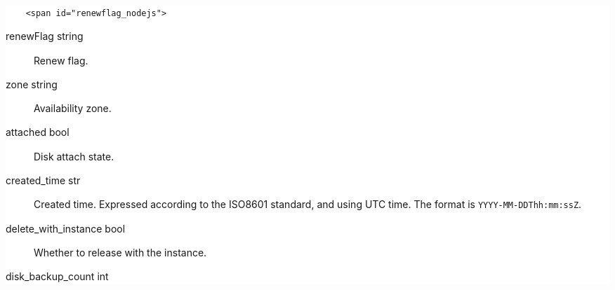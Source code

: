         <span id="renewflag_nodejs">
<a data-swiftype-name="resource-property" data-swiftype-type="text" href="#renewflag_nodejs" style="color: inherit; text-decoration: inherit;">renew<wbr>Flag</a>
</span>
        <span class="property-indicator"></span>
        <span class="property-type">string</span>
    </dt>
    <dd><p>Renew flag.</p>
</dd><dt class="property-required"
            title="Required">
        <span id="zone_nodejs">
<a data-swiftype-name="resource-property" data-swiftype-type="text" href="#zone_nodejs" style="color: inherit; text-decoration: inherit;">zone</a>
</span>
        <span class="property-indicator"></span>
        <span class="property-type">string</span>
    </dt>
    <dd><p>Availability zone.</p>
</dd></dl>
</pulumi-choosable>
</div>

<div>
<pulumi-choosable type="language" values="python">
<dl class="resources-properties"><dt class="property-required"
            title="Required">
        <span id="attached_python">
<a data-swiftype-name="resource-property" data-swiftype-type="text" href="#attached_python" style="color: inherit; text-decoration: inherit;">attached</a>
</span>
        <span class="property-indicator"></span>
        <span class="property-type">bool</span>
    </dt>
    <dd><p>Disk attach state.</p>
</dd><dt class="property-required"
            title="Required">
        <span id="created_time_python">
<a data-swiftype-name="resource-property" data-swiftype-type="text" href="#created_time_python" style="color: inherit; text-decoration: inherit;">created_<wbr>time</a>
</span>
        <span class="property-indicator"></span>
        <span class="property-type">str</span>
    </dt>
    <dd><p>Created time. Expressed according to the ISO8601 standard, and using UTC time. The format is <code>YYYY-MM-DDThh:mm:ssZ</code>.</p>
</dd><dt class="property-required"
            title="Required">
        <span id="delete_with_instance_python">
<a data-swiftype-name="resource-property" data-swiftype-type="text" href="#delete_with_instance_python" style="color: inherit; text-decoration: inherit;">delete_<wbr>with_<wbr>instance</a>
</span>
        <span class="property-indicator"></span>
        <span class="property-type">bool</span>
    </dt>
    <dd><p>Whether to release with the instance.</p>
</dd><dt class="property-required"
            title="Required">
        <span id="disk_backup_count_python">
<a data-swiftype-name="resource-property" data-swiftype-type="text" href="#disk_backup_count_python" style="color: inherit; text-decoration: inherit;">disk_<wbr>backup_<wbr>count</a>
</span>
        <span class="property-indicator"></span>
        <span class="property-type">int</span>
    </dt>